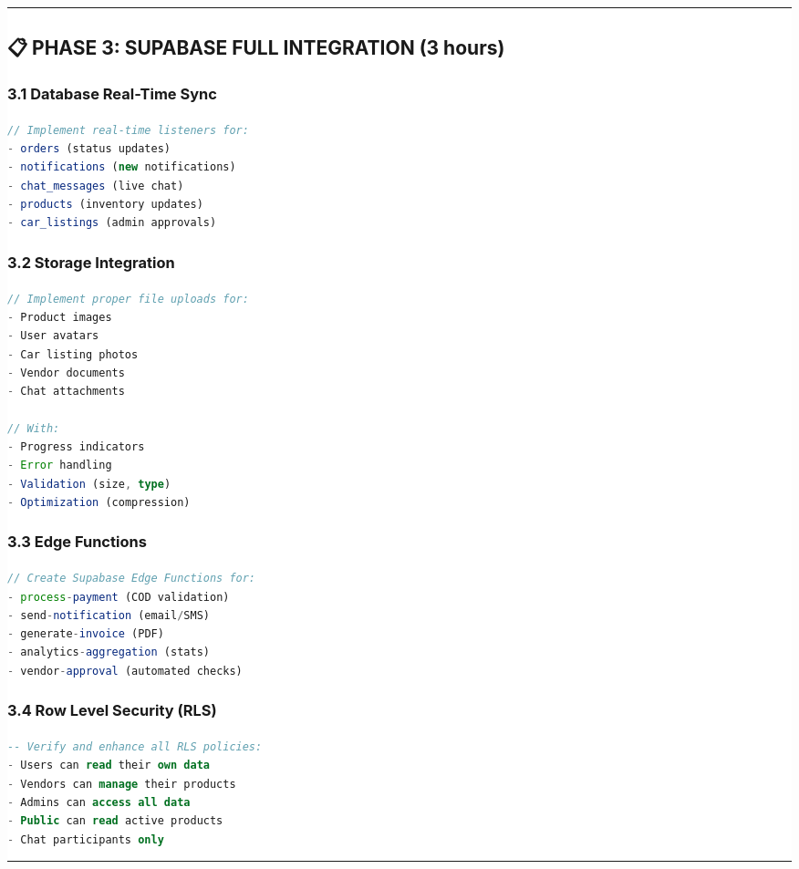 ```
```

---

## 📋 PHASE 3: SUPABASE FULL INTEGRATION (3 hours)

### 3.1 Database Real-Time Sync
```typescript
// Implement real-time listeners for:
- orders (status updates)
- notifications (new notifications)
- chat_messages (live chat)
- products (inventory updates)
- car_listings (admin approvals)
```

### 3.2 Storage Integration
```typescript
// Implement proper file uploads for:
- Product images
- User avatars
- Car listing photos
- Vendor documents
- Chat attachments

// With:
- Progress indicators
- Error handling
- Validation (size, type)
- Optimization (compression)
```

### 3.3 Edge Functions
```typescript
// Create Supabase Edge Functions for:
- process-payment (COD validation)
- send-notification (email/SMS)
- generate-invoice (PDF)
- analytics-aggregation (stats)
- vendor-approval (automated checks)
```

### 3.4 Row Level Security (RLS)
```sql
-- Verify and enhance all RLS policies:
- Users can read their own data
- Vendors can manage their products
- Admins can access all data
- Public can read active products
- Chat participants only
```

---